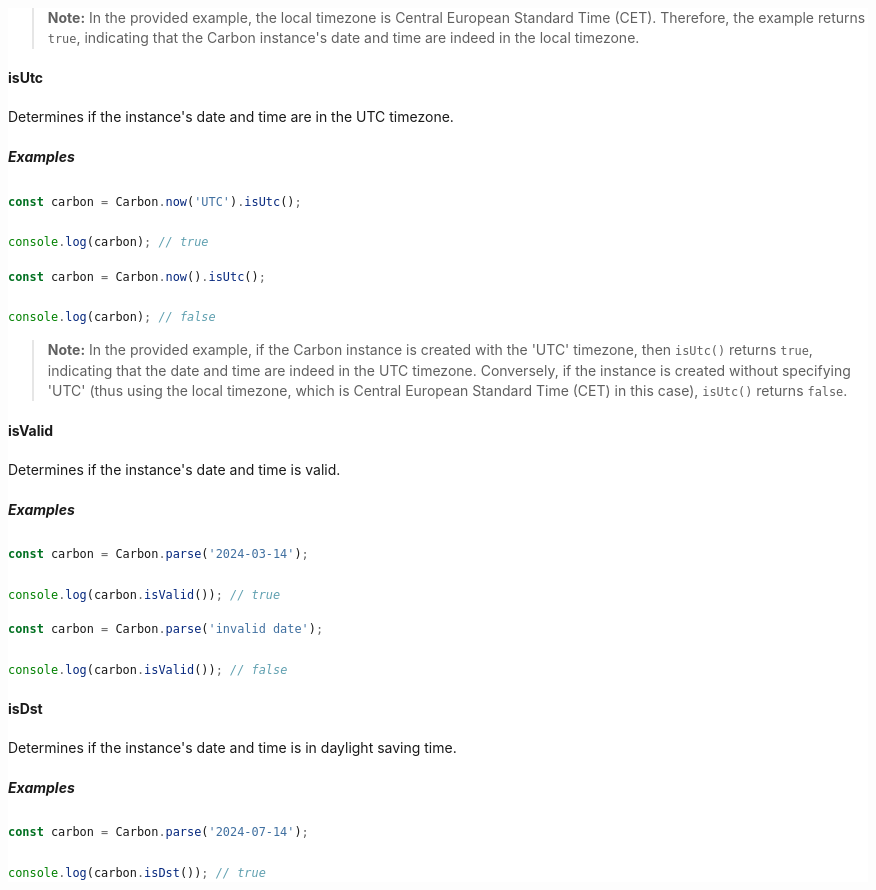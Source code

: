 > **Note:** In the provided example, the local timezone is Central European Standard Time (CET). Therefore, the example
> returns `true`, indicating that the Carbon instance's date and time are indeed in the local timezone.

#### isUtc

Determines if the instance's date and time are in the UTC timezone.

##### Examples

```javascript
const carbon = Carbon.now('UTC').isUtc();

console.log(carbon); // true
```

```javascript
const carbon = Carbon.now().isUtc();

console.log(carbon); // false
```

> **Note:** In the provided example, if the Carbon instance is created with the 'UTC' timezone, then `isUtc()`
> returns `true`, indicating that the date and time are indeed in the UTC timezone. Conversely, if the instance is
> created
> without specifying 'UTC' (thus using the local timezone, which is Central European Standard Time (CET) in this
> case), `isUtc()` returns `false`.

#### isValid

Determines if the instance's date and time is valid.

##### Examples

```javascript
const carbon = Carbon.parse('2024-03-14');

console.log(carbon.isValid()); // true
```

```javascript
const carbon = Carbon.parse('invalid date');

console.log(carbon.isValid()); // false
```

#### isDst

Determines if the instance's date and time is in daylight saving time.

##### Examples

```javascript
const carbon = Carbon.parse('2024-07-14');

console.log(carbon.isDst()); // true
```
